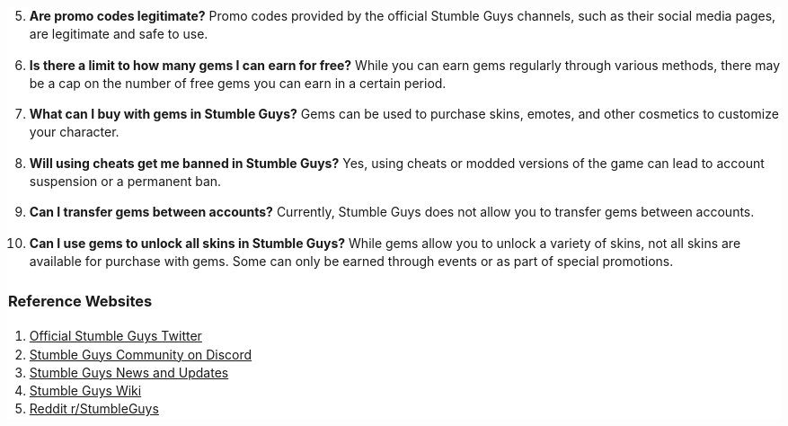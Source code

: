 5. **Are promo codes legitimate?**
   Promo codes provided by the official Stumble Guys channels, such as their social media pages, are legitimate and safe to use.

6. **Is there a limit to how many gems I can earn for free?**
   While you can earn gems regularly through various methods, there may be a cap on the number of free gems you can earn in a certain period.

7. **What can I buy with gems in Stumble Guys?**
   Gems can be used to purchase skins, emotes, and other cosmetics to customize your character.

8. **Will using cheats get me banned in Stumble Guys?**
   Yes, using cheats or modded versions of the game can lead to account suspension or a permanent ban.

9. **Can I transfer gems between accounts?**
   Currently, Stumble Guys does not allow you to transfer gems between accounts.

10. **Can I use gems to unlock all skins in Stumble Guys?**
    While gems allow you to unlock a variety of skins, not all skins are available for purchase with gems. Some can only be earned through events or as part of special promotions.

### Reference Websites

1. [Official Stumble Guys Twitter](https://dmfarid.com/stumbleguys/)
2. [Stumble Guys Community on Discord](https://dmfarid.com/stumbleguys/)
3. [Stumble Guys News and Updates](https://dmfarid.com/stumbleguys/)
4. [Stumble Guys Wiki](https://dmfarid.com/stumbleguys/)
5. [Reddit r/StumbleGuys](https://dmfarid.com/stumbleguys/)
